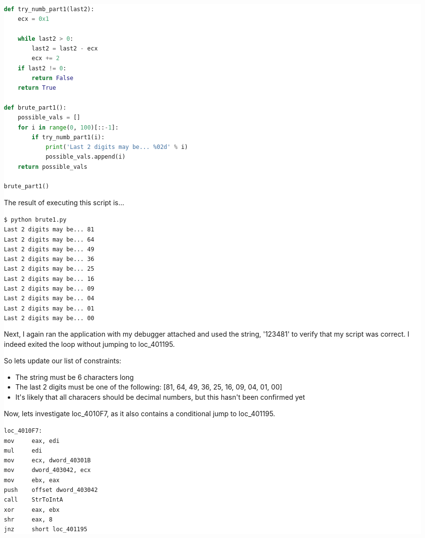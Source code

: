 ```python
def try_numb_part1(last2):
    ecx = 0x1

    while last2 > 0:
        last2 = last2 - ecx
        ecx += 2
    if last2 != 0:
        return False
    return True

def brute_part1():
    possible_vals = []
    for i in range(0, 100)[::-1]:
        if try_numb_part1(i):
            print('Last 2 digits may be... %02d' % i)
            possible_vals.append(i)
    return possible_vals

brute_part1()
```

The result of executing this script is...

```
$ python brute1.py 
Last 2 digits may be... 81
Last 2 digits may be... 64
Last 2 digits may be... 49
Last 2 digits may be... 36
Last 2 digits may be... 25
Last 2 digits may be... 16
Last 2 digits may be... 09
Last 2 digits may be... 04
Last 2 digits may be... 01
Last 2 digits may be... 00
```

Next, I again ran the application with my debugger attached and used the string, '123481' to verify that my script was correct.  I indeed exited the loop without jumping to loc_401195.

So lets update our list of constraints:

* The string must be 6 characters long
* The last 2 digits must be one of the following: [81, 64, 49, 36, 25, 16, 09, 04, 01, 00]
* It's likely that all characers should be decimal numbers, but this hasn't been confirmed yet

Now, lets investigate loc_4010F7, as it also contains a conditional jump to loc_401195.

```
loc_4010F7:
mov     eax, edi
mul     edi
mov     ecx, dword_40301B
mov     dword_403042, ecx
mov     ebx, eax
push    offset dword_403042
call    StrToIntA
xor     eax, ebx
shr     eax, 8
jnz     short loc_401195
```
